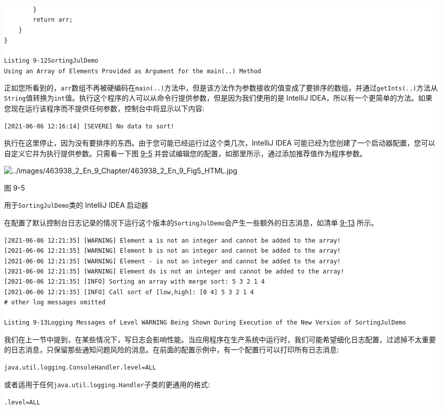 ```
        }
        return arr;
    }
}

Listing 9-12SortingJulDemo
Using an Array of Elements Provided as Argument for the main(..) Method

```

正如您所看到的，`arr`数组不再被硬编码在`main(..)`方法中，但是该方法作为参数接收的值变成了要排序的数组，并通过`getInts(..)`方法从`String`值转换为`int`值。执行这个程序的人可以从命令行提供参数，但是因为我们使用的是 IntelliJ IDEA，所以有一个更简单的方法。如果您现在运行该程序而不提供任何参数，控制台中将显示以下内容:

```
[2021-06-06 12:16:14] [SEVERE] No data to sort!

```

执行在这里停止，因为没有要排序的东西。由于您可能已经运行过这个类几次，IntelliJ IDEA 可能已经为您创建了一个启动器配置，您可以自定义它并为执行提供参数。只需看一下图 [9-5](#Fig5) 并尝试编辑您的配置，如那里所示，通过添加推荐值作为程序参数。

![../images/463938_2_En_9_Chapter/463938_2_En_9_Fig5_HTML.jpg](../images/463938_2_En_9_Chapter/463938_2_En_9_Fig5_HTML.jpg)

图 9-5

用于`SortingJulDemo`类的 IntelliJ IDEA 启动器

在配置了默认控制台日志记录的情况下运行这个版本的`SortingJulDemo`会产生一些额外的日志消息，如清单 [9-13](#PC14) 所示。

```
[2021-06-06 12:21:35] [WARNING] Element a is not an integer and cannot be added to the array!
[2021-06-06 12:21:35] [WARNING] Element b is not an integer and cannot be added to the array!
[2021-06-06 12:21:35] [WARNING] Element - is not an integer and cannot be added to the array!
[2021-06-06 12:21:35] [WARNING] Element ds is not an integer and cannot be added to the array!
[2021-06-06 12:21:35] [INFO] Sorting an array with merge sort: 5 3 2 1 4
[2021-06-06 12:21:35] [INFO] Call sort of [low,high]: [0 4] 5 3 2 1 4
# other log messages omitted

Listing 9-13Logging Messages of Level WARNING Being Shown During Execution of the New Version of SortingJulDemo

```

我们在上一节中提到，在某些情况下，写日志会影响性能。当应用程序在生产系统中运行时，我们可能希望细化日志配置，过滤掉不太重要的日志消息，只保留那些通知问题风险的消息。在前面的配置示例中，有一个配置行可以打印所有日志消息:

```
java.util.logging.ConsoleHandler.level=ALL

```

或者适用于任何`java.util.logging.Handler`子类的更通用的格式:

```
.level=ALL

```
